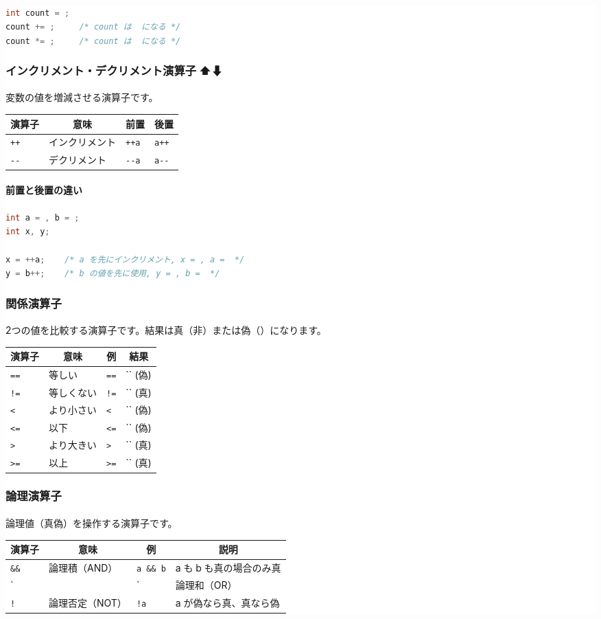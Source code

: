 ```c
int count = ;
count += ;     /* count は  になる */
count *= ;     /* count は  になる */
```

### インクリメント・デクリメント演算子 ⬆⬇

変数の値を増減させる演算子です。

| 演算子 | 意味 | 前置 | 後置 |
|--------|------|------|------|
| `++` | インクリメント | `++a` | `a++` |
| `--` | デクリメント | `--a` | `a--` |

#### 前置と後置の違い

```c
int a = , b = ;
int x, y;

x = ++a;    /* a を先にインクリメント, x = , a =  */
y = b++;    /* b の値を先に使用, y = , b =  */
```

### 関係演算子 

2つの値を比較する演算子です。結果は真（非）または偽（）になります。

| 演算子 | 意味 | 例 | 結果 |
|--------|------|----|----- |
| `==` | 等しい | ` == ` | `` (偽) |
| `!=` | 等しくない | ` != ` | `` (真) |
| `<` | より小さい | ` < ` | `` (偽) |
| `<=` | 以下 | ` <= ` | `` (偽) |
| `>` | より大きい | ` > ` | `` (真) |
| `>=` | 以上 | ` >= ` | `` (真) |

### 論理演算子 

論理値（真偽）を操作する演算子です。

| 演算子 | 意味 | 例 | 説明 |
|--------|------|----|----- |
| `&&` | 論理積（AND） | `a && b` | a も b も真の場合のみ真 |
| `||` | 論理和（OR） | `a || b` | a または b が真なら真 |
| `!` | 論理否定（NOT） | `!a` | a が偽なら真、真なら偽 |
